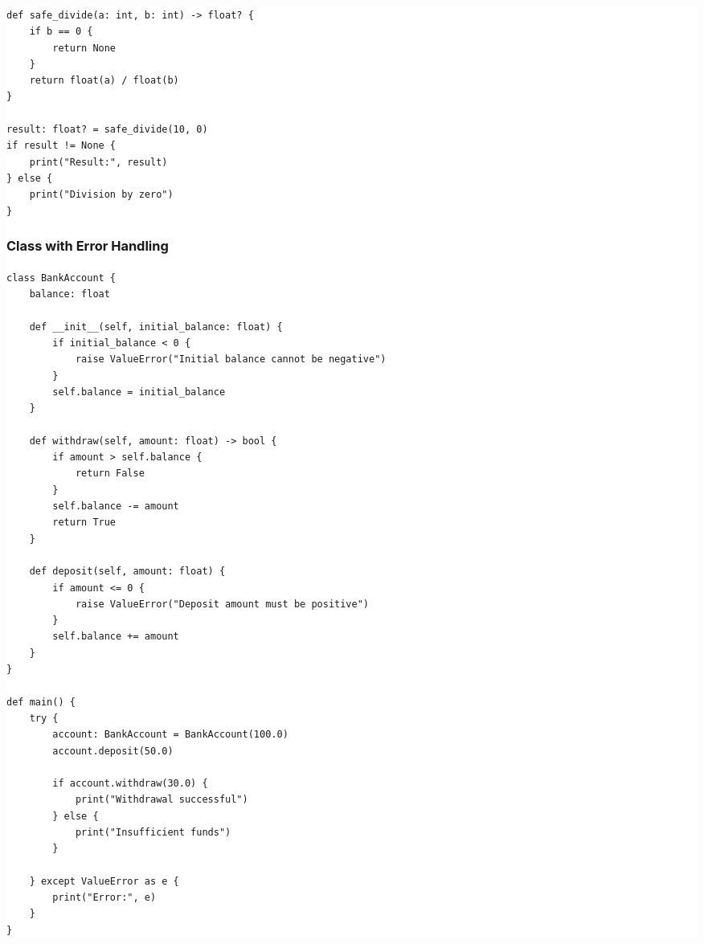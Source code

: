 ```functure
def safe_divide(a: int, b: int) -> float? {
    if b == 0 {
        return None
    }
    return float(a) / float(b)
}

result: float? = safe_divide(10, 0)
if result != None {
    print("Result:", result)
} else {
    print("Division by zero")
}
```

### Class with Error Handling

```functure
class BankAccount {
    balance: float
    
    def __init__(self, initial_balance: float) {
        if initial_balance < 0 {
            raise ValueError("Initial balance cannot be negative")
        }
        self.balance = initial_balance
    }
    
    def withdraw(self, amount: float) -> bool {
        if amount > self.balance {
            return False
        }
        self.balance -= amount
        return True
    }
    
    def deposit(self, amount: float) {
        if amount <= 0 {
            raise ValueError("Deposit amount must be positive")
        }
        self.balance += amount
    }
}

def main() {
    try {
        account: BankAccount = BankAccount(100.0)
        account.deposit(50.0)
        
        if account.withdraw(30.0) {
            print("Withdrawal successful")
        } else {
            print("Insufficient funds")
        }
        
    } except ValueError as e {
        print("Error:", e)
    }
}
```

